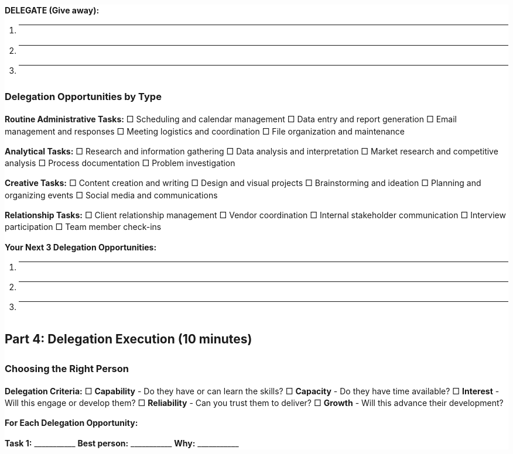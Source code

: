 **DELEGATE (Give away):**
1. ___________
2. ___________
3. ___________

### Delegation Opportunities by Type

**Routine Administrative Tasks:**
□ Scheduling and calendar management
□ Data entry and report generation
□ Email management and responses
□ Meeting logistics and coordination
□ File organization and maintenance

**Analytical Tasks:**
□ Research and information gathering
□ Data analysis and interpretation
□ Market research and competitive analysis
□ Process documentation
□ Problem investigation

**Creative Tasks:**
□ Content creation and writing
□ Design and visual projects
□ Brainstorming and ideation
□ Planning and organizing events
□ Social media and communications

**Relationship Tasks:**
□ Client relationship management
□ Vendor coordination
□ Internal stakeholder communication
□ Interview participation
□ Team member check-ins

**Your Next 3 Delegation Opportunities:**
1. ___________
2. ___________
3. ___________

## Part 4: Delegation Execution (10 minutes)

### Choosing the Right Person

**Delegation Criteria:**
□ **Capability** - Do they have or can learn the skills?
□ **Capacity** - Do they have time available?
□ **Interest** - Will this engage or develop them?
□ **Reliability** - Can you trust them to deliver?
□ **Growth** - Will this advance their development?

**For Each Delegation Opportunity:**

**Task 1:** ___________
**Best person:** ___________
**Why:** ___________
